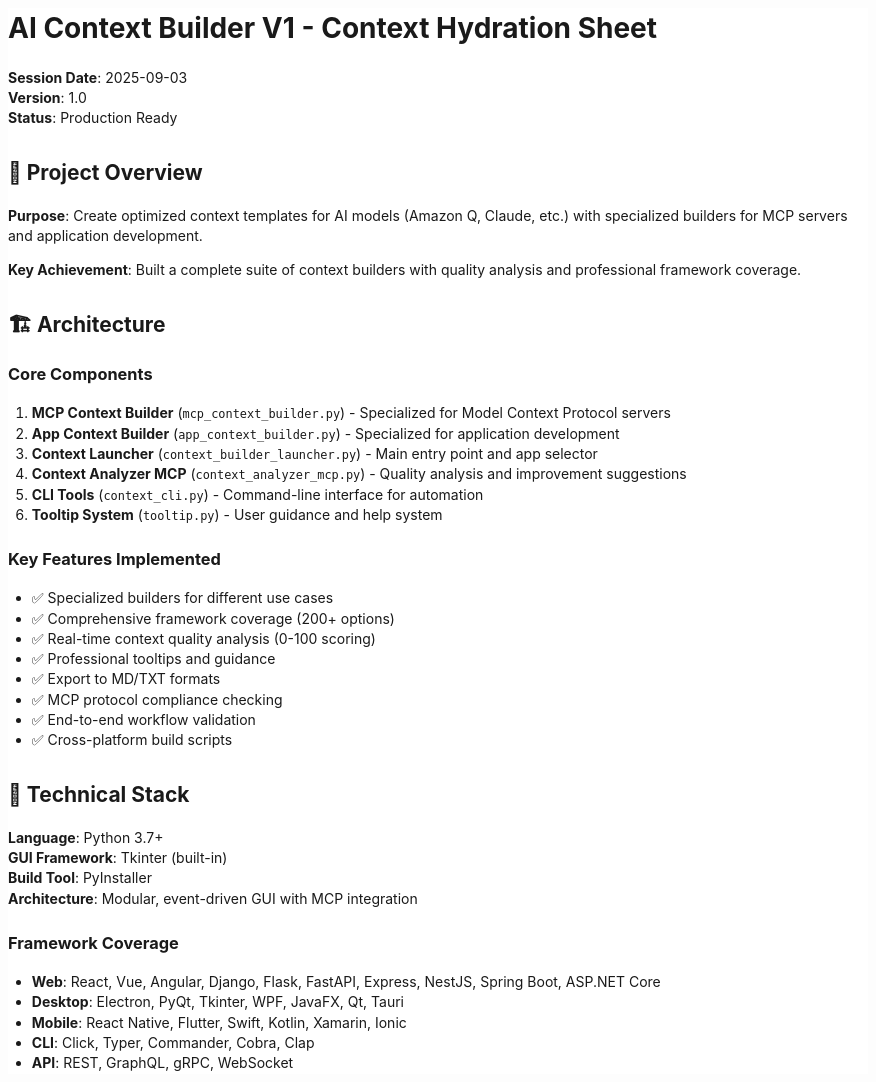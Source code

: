 # AI Context Builder V1 - Context Hydration Sheet

**Session Date**: 2025-09-03  
**Version**: 1.0  
**Status**: Production Ready  

## 🎯 Project Overview

**Purpose**: Create optimized context templates for AI models (Amazon Q, Claude, etc.) with specialized builders for MCP servers and application development.

**Key Achievement**: Built a complete suite of context builders with quality analysis and professional framework coverage.

## 🏗️ Architecture

### Core Components
1. **MCP Context Builder** (`mcp_context_builder.py`) - Specialized for Model Context Protocol servers
2. **App Context Builder** (`app_context_builder.py`) - Specialized for application development  
3. **Context Launcher** (`context_builder_launcher.py`) - Main entry point and app selector
4. **Context Analyzer MCP** (`context_analyzer_mcp.py`) - Quality analysis and improvement suggestions
5. **CLI Tools** (`context_cli.py`) - Command-line interface for automation
6. **Tooltip System** (`tooltip.py`) - User guidance and help system

### Key Features Implemented
- ✅ Specialized builders for different use cases
- ✅ Comprehensive framework coverage (200+ options)
- ✅ Real-time context quality analysis (0-100 scoring)
- ✅ Professional tooltips and guidance
- ✅ Export to MD/TXT formats
- ✅ MCP protocol compliance checking
- ✅ End-to-end workflow validation
- ✅ Cross-platform build scripts

## 🔧 Technical Stack

**Language**: Python 3.7+  
**GUI Framework**: Tkinter (built-in)  
**Build Tool**: PyInstaller  
**Architecture**: Modular, event-driven GUI with MCP integration  

### Framework Coverage
- **Web**: React, Vue, Angular, Django, Flask, FastAPI, Express, NestJS, Spring Boot, ASP.NET Core
- **Desktop**: Electron, PyQt, Tkinter, WPF, JavaFX, Qt, Tauri
- **Mobile**: React Native, Flutter, Swift, Kotlin, Xamarin, Ionic
- **CLI**: Click, Typer, Commander, Cobra, Clap
- **API**: REST, GraphQL, gRPC, WebSocket
